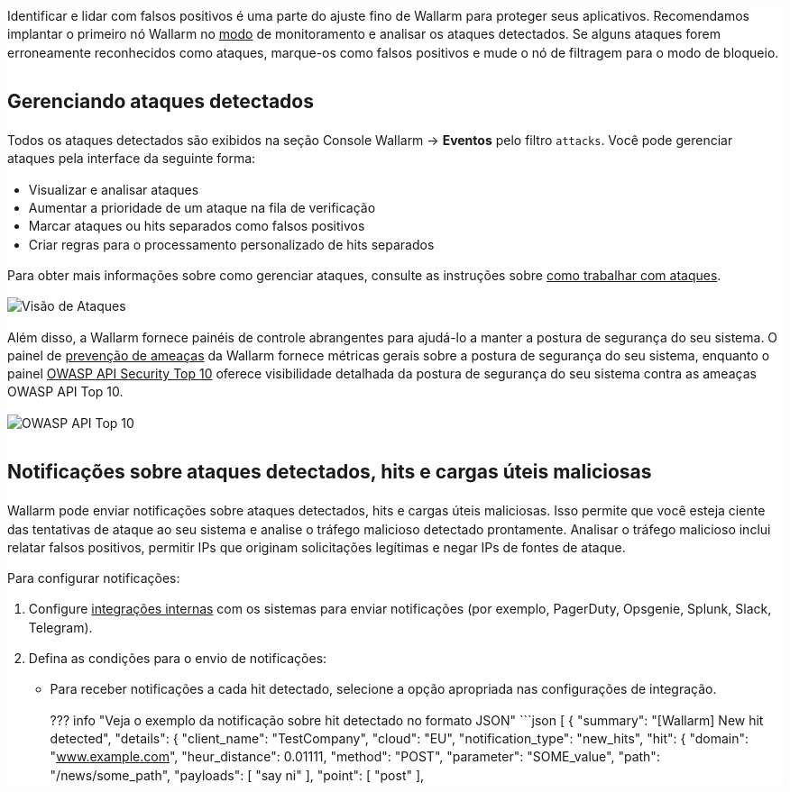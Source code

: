 Identificar e lidar com falsos positivos é uma parte do ajuste fino de Wallarm para proteger seus aplicativos. Recomendamos implantar o primeiro nó Wallarm no [modo](#monitoring-and-blocking-attacks) de monitoramento e analisar os ataques detectados. Se alguns ataques forem erroneamente reconhecidos como ataques, marque-os como falsos positivos e mude o nó de filtragem para o modo de bloqueio.

## Gerenciando ataques detectados

Todos os ataques detectados são exibidos na seção Console Wallarm → **Eventos** pelo filtro `attacks`. Você pode gerenciar ataques pela interface da seguinte forma:

* Visualizar e analisar ataques
* Aumentar a prioridade de um ataque na fila de verificação
* Marcar ataques ou hits separados como falsos positivos
* Criar regras para o processamento personalizado de hits separados

Para obter mais informações sobre como gerenciar ataques, consulte as instruções sobre [como trabalhar com ataques](../user-guides/events/analyze-attack.md).

![Visão de Ataques](../images/user-guides/events/check-attack.png)

Além disso, a Wallarm fornece painéis de controle abrangentes para ajudá-lo a manter a postura de segurança do seu sistema. O painel de [prevenção de ameaças](../user-guides/dashboards/threat-prevention.md) da Wallarm fornece métricas gerais sobre a postura de segurança do seu sistema, enquanto o painel [OWASP API Security Top 10](../user-guides/dashboards/owasp-api-top-ten.md) oferece visibilidade detalhada da postura de segurança do seu sistema contra as ameaças OWASP API Top 10.

![OWASP API Top 10](../images/user-guides/dashboard/owasp-api-top-ten-2023-dash.png)

## Notificações sobre ataques detectados, hits e cargas úteis maliciosas

Wallarm pode enviar notificações sobre ataques detectados, hits e cargas úteis maliciosas. Isso permite que você esteja ciente das tentativas de ataque ao seu sistema e analise o tráfego malicioso detectado prontamente. Analisar o tráfego malicioso inclui relatar falsos positivos, permitir IPs que originam solicitações legítimas e negar IPs de fontes de ataque.

Para configurar notificações:

1. Configure [integrações internas](../user-guides/settings/integrations/integrations-intro.md) com os sistemas para enviar notificações (por exemplo, PagerDuty, Opsgenie, Splunk, Slack, Telegram).
2. Defina as condições para o envio de notificações:

    * Para receber notificações a cada hit detectado, selecione a opção apropriada nas configurações de integração.

        ??? info "Veja o exemplo da notificação sobre hit detectado no formato JSON"
            ```json
            [
                {
                    "summary": "[Wallarm] New hit detected",
                    "details": {
                    "client_name": "TestCompany",
                    "cloud": "EU",
                    "notification_type": "new_hits",
                    "hit": {
                        "domain": "www.example.com",
                        "heur_distance": 0.01111,
                        "method": "POST",
                        "parameter": "SOME_value",
                        "path": "/news/some_path",
                        "payloads": [
                            "say ni"
                        ],
                        "point": [
                            "post"
                        ],